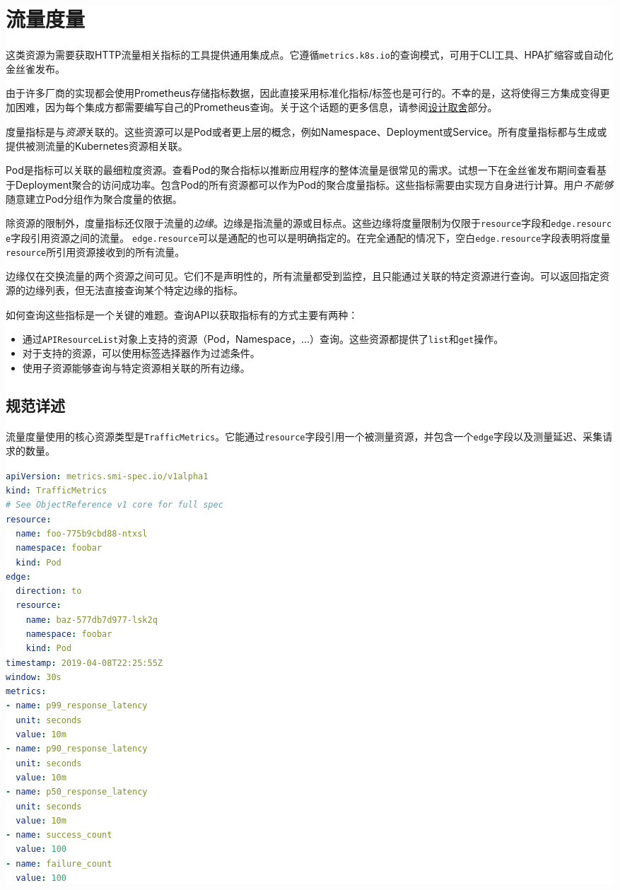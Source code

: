 # 流量度量

这类资源为需要获取HTTP流量相关指标的工具提供通用集成点。它遵循`metrics.k8s.io`的查询模式，可用于CLI工具、HPA扩缩容或自动化金丝雀发布。

由于许多厂商的实现都会使用Prometheus存储指标数据，因此直接采用标准化指标/标签也是可行的。不幸的是，这将使得三方集成变得更加困难，因为每个集成方都需要编写自己的Prometheus查询。关于这个话题的更多信息，请参阅[设计取舍](#设计取舍)部分。

度量指标是与*资源*关联的。这些资源可以是Pod或者更上层的概念，例如Namespace、Deployment或Service。所有度量指标都与生成或提供被测流量的Kubernetes资源相关联。

Pod是指标可以关联的最细粒度资源。查看Pod的聚合指标以推断应用程序的整体流量是很常见的需求。试想一下在金丝雀发布期间查看基于Deployment聚合的访问成功率。包含Pod的所有资源都可以作为Pod的聚合度量指标。这些指标需要由实现方自身进行计算。用户*不能够*随意建立Pod分组作为聚合度量的依据。

除资源的限制外，度量指标还仅限于流量的*边缘*。边缘是指流量的源或目标点。这些边缘将度量限制为仅限于`resource`字段和`edge.resource`字段引用资源之间的流量。 `edge.resource`可以是通配的也可以是明确指定的。在完全通配的情况下，空白`edge.resource`字段表明将度量`resource`所引用资源接收到的所有流量。

边缘仅在交换流量的两个资源之间可见。它们不是声明性的，所有流量都受到监控，且只能通过关联的特定资源进行查询。可以返回指定资源的边缘列表，但无法直接查询某个特定边缘的指标。

如何查询这些指标是一个关键的难题。查询API以获取指标有的方式主要有两种：

* 通过`APIResourceList`对象上支持的资源（Pod，Namespace，...）查询。这些资源都提供了`list`和`get`操作。
* 对于支持的资源，可以使用标签选择器作为过滤条件。
* 使用子资源能够查询与特定资源相关联的所有边缘。

## 规范详述

流量度量使用的核心资源类型是`TrafficMetrics`。它能通过`resource`字段引用一个被测量资源，并包含一个`edge`字段以及测量延迟、采集请求的数量。

```yaml
apiVersion: metrics.smi-spec.io/v1alpha1
kind: TrafficMetrics
# See ObjectReference v1 core for full spec
resource:
  name: foo-775b9cbd88-ntxsl
  namespace: foobar
  kind: Pod
edge:
  direction: to
  resource:
    name: baz-577db7d977-lsk2q
    namespace: foobar
    kind: Pod
timestamp: 2019-04-08T22:25:55Z
window: 30s
metrics:
- name: p99_response_latency
  unit: seconds
  value: 10m
- name: p90_response_latency
  unit: seconds
  value: 10m
- name: p50_response_latency
  unit: seconds
  value: 10m
- name: success_count
  value: 100
- name: failure_count
  value: 100
```
